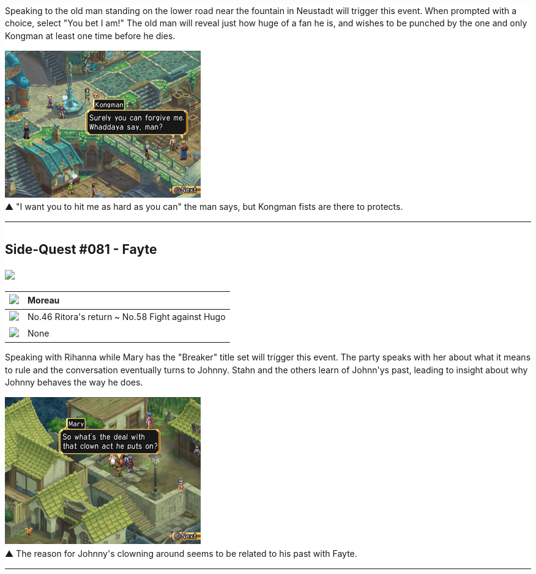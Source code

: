 Speaking to the old man standing on the lower road near the fountain in Neustadt will trigger this event. When prompted with a choice, select "You bet I am!" The old man will reveal just how huge of a fan he is, and wishes to be punched by the one and only Kongman at least one time before he dies. 



![](stahn-guide/sub080_1.png)  
▲ "I want you to hit me as hard as you can" the man says, but Kongman fists are there to protects.

---

## Side-Quest #081 - Fayte

![](https://img.shields.io/badge/-Missable-informational?style=for-the-badge&color=red)   

|![](https://img.shields.io/badge/-Location-informational?style=for-the-badge&color=lightgray) | Moreau   |
| :--------------------------------------------------------------------------------------- | :------------------ |
| ![](https://img.shields.io/badge/-Timeline-informational?style=for-the-badge&color=lightgray) | No.46 Ritora's return ~ No.58 Fight against Hugo    |
| ![](https://img.shields.io/badge/-Reward-informational?style=for-the-badge&color=lightgray)   | None    |

Speaking with Rihanna while Mary has the "Breaker" title set will trigger this event. The party speaks with her about what it means to rule and the conversation eventually turns to Johnny. Stahn and the others learn of Johnn'ys past, leading to insight about why Johnny behaves the way he does.



![](stahn-guide/sub081_1.png)  
▲ The reason for Johnny's clowning around seems to be related to his past with Fayte.

---